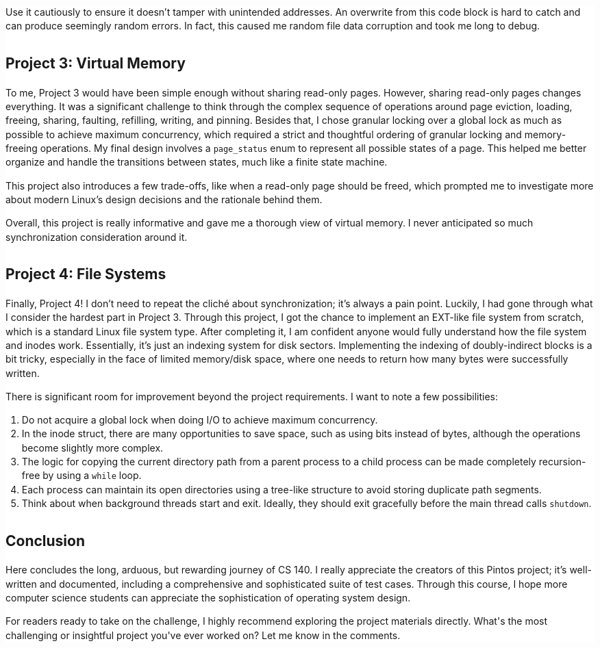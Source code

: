    Use it cautiously to ensure it doesn’t tamper with unintended addresses. An overwrite from this code block is hard to catch and can produce seemingly random errors. In fact, this caused me random file data corruption and took me long to debug.

## Project 3: Virtual Memory

To me, Project 3 would have been simple enough without sharing read-only pages. However, sharing read-only pages changes everything. It was a significant challenge to think through the complex sequence of operations around page eviction, loading, freeing, sharing, faulting, refilling, writing, and pinning. Besides that, I chose granular locking over a global lock as much as possible to achieve maximum concurrency, which required a strict and thoughtful ordering of granular locking and memory-freeing operations. My final design involves a `page_status` enum to represent all possible states of a page. This helped me better organize and handle the transitions between states, much like a finite state machine.

This project also introduces a few trade-offs, like when a read-only page should be freed, which prompted me to investigate more about modern Linux’s design decisions and the rationale behind them.

Overall, this project is really informative and gave me a thorough view of virtual memory. I never anticipated so much synchronization consideration around it.

## Project 4: File Systems

Finally, Project 4! I don’t need to repeat the cliché about synchronization; it’s always a pain point. Luckily, I had gone through what I consider the hardest part in Project 3. Through this project, I got the chance to implement an EXT-like file system from scratch, which is a standard Linux file system type. After completing it, I am confident anyone would fully understand how the file system and inodes work. Essentially, it’s just an indexing system for disk sectors. Implementing the indexing of doubly-indirect blocks is a bit tricky, especially in the face of limited memory/disk space, where one needs to return how many bytes were successfully written.

There is significant room for improvement beyond the project requirements. I want to note a few possibilities:

1. Do not acquire a global lock when doing I/O to achieve maximum concurrency.
2. In the inode struct, there are many opportunities to save space, such as using bits instead of bytes, although the operations become slightly more complex.
3. The logic for copying the current directory path from a parent process to a child process can be made completely recursion-free by using a `while` loop.
4. Each process can maintain its open directories using a tree-like structure to avoid storing duplicate path segments.
5. Think about when background threads start and exit. Ideally, they should exit gracefully before the main thread calls `shutdown`.

## Conclusion

Here concludes the long, arduous, but rewarding journey of CS 140. I really appreciate the creators of this Pintos project; it’s well-written and documented, including a comprehensive and sophisticated suite of test cases. Through this course, I hope more computer science students can appreciate the sophistication of operating system design.

For readers ready to take on the challenge, I highly recommend exploring the project materials directly. What's the most challenging or insightful project you've ever worked on? Let me know in the comments.
